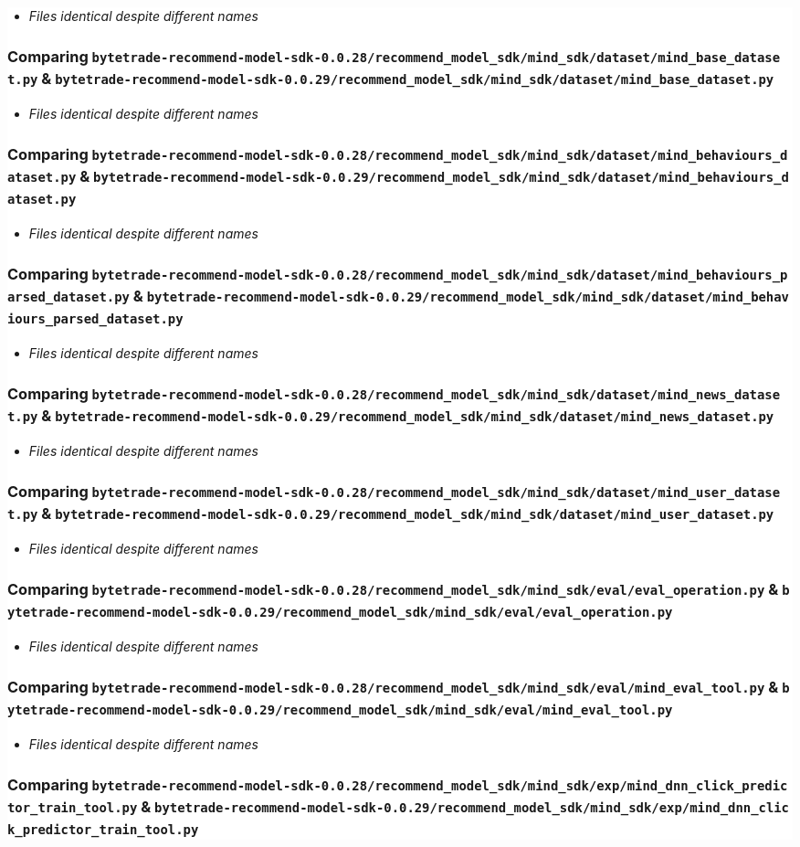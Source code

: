  * *Files identical despite different names*

### Comparing `bytetrade-recommend-model-sdk-0.0.28/recommend_model_sdk/mind_sdk/dataset/mind_base_dataset.py` & `bytetrade-recommend-model-sdk-0.0.29/recommend_model_sdk/mind_sdk/dataset/mind_base_dataset.py`

 * *Files identical despite different names*

### Comparing `bytetrade-recommend-model-sdk-0.0.28/recommend_model_sdk/mind_sdk/dataset/mind_behaviours_dataset.py` & `bytetrade-recommend-model-sdk-0.0.29/recommend_model_sdk/mind_sdk/dataset/mind_behaviours_dataset.py`

 * *Files identical despite different names*

### Comparing `bytetrade-recommend-model-sdk-0.0.28/recommend_model_sdk/mind_sdk/dataset/mind_behaviours_parsed_dataset.py` & `bytetrade-recommend-model-sdk-0.0.29/recommend_model_sdk/mind_sdk/dataset/mind_behaviours_parsed_dataset.py`

 * *Files identical despite different names*

### Comparing `bytetrade-recommend-model-sdk-0.0.28/recommend_model_sdk/mind_sdk/dataset/mind_news_dataset.py` & `bytetrade-recommend-model-sdk-0.0.29/recommend_model_sdk/mind_sdk/dataset/mind_news_dataset.py`

 * *Files identical despite different names*

### Comparing `bytetrade-recommend-model-sdk-0.0.28/recommend_model_sdk/mind_sdk/dataset/mind_user_dataset.py` & `bytetrade-recommend-model-sdk-0.0.29/recommend_model_sdk/mind_sdk/dataset/mind_user_dataset.py`

 * *Files identical despite different names*

### Comparing `bytetrade-recommend-model-sdk-0.0.28/recommend_model_sdk/mind_sdk/eval/eval_operation.py` & `bytetrade-recommend-model-sdk-0.0.29/recommend_model_sdk/mind_sdk/eval/eval_operation.py`

 * *Files identical despite different names*

### Comparing `bytetrade-recommend-model-sdk-0.0.28/recommend_model_sdk/mind_sdk/eval/mind_eval_tool.py` & `bytetrade-recommend-model-sdk-0.0.29/recommend_model_sdk/mind_sdk/eval/mind_eval_tool.py`

 * *Files identical despite different names*

### Comparing `bytetrade-recommend-model-sdk-0.0.28/recommend_model_sdk/mind_sdk/exp/mind_dnn_click_predictor_train_tool.py` & `bytetrade-recommend-model-sdk-0.0.29/recommend_model_sdk/mind_sdk/exp/mind_dnn_click_predictor_train_tool.py`
